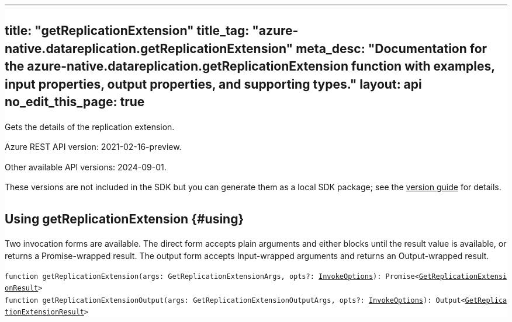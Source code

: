 
---
title: "getReplicationExtension"
title_tag: "azure-native.datareplication.getReplicationExtension"
meta_desc: "Documentation for the azure-native.datareplication.getReplicationExtension function with examples, input properties, output properties, and supporting types."
layout: api
no_edit_this_page: true
---






Gets the details of the replication extension.

Azure REST API version: 2021-02-16-preview.

Other available API versions: 2024-09-01.

These versions are not included in the SDK but you can generate them as a local SDK package; see the [version guide](../../../version-guide/#accessing-any-api-version-via-local-packages) for details.




## Using getReplicationExtension {#using}

Two invocation forms are available. The direct form accepts plain
arguments and either blocks until the result value is available, or
returns a Promise-wrapped result. The output form accepts
Input-wrapped arguments and returns an Output-wrapped result.

<div>
<pulumi-chooser type="language" options="csharp,go,typescript,python,yaml,java"></pulumi-chooser>
</div>


<div>
<pulumi-choosable type="language" values="javascript,typescript">
<div class="highlight"
><pre class="chroma"><code class="language-typescript" data-lang="typescript"
><span class="k">function </span>getReplicationExtension<span class="p">(</span><span class="nx">args</span><span class="p">:</span> <span class="nx">GetReplicationExtensionArgs</span><span class="p">,</span> <span class="nx">opts</span><span class="p">?:</span> <span class="nx"><a href="/docs/reference/pkg/nodejs/pulumi/pulumi/#InvokeOptions">InvokeOptions</a></span><span class="p">): Promise&lt;<span class="nx"><a href="#result">GetReplicationExtensionResult</a></span>></span
><span class="k">
function </span>getReplicationExtensionOutput<span class="p">(</span><span class="nx">args</span><span class="p">:</span> <span class="nx">GetReplicationExtensionOutputArgs</span><span class="p">,</span> <span class="nx">opts</span><span class="p">?:</span> <span class="nx"><a href="/docs/reference/pkg/nodejs/pulumi/pulumi/#InvokeOptions">InvokeOptions</a></span><span class="p">): Output&lt;<span class="nx"><a href="#result">GetReplicationExtensionResult</a></span>></span
></code></pre></div>
</pulumi-choosable>
</div>
